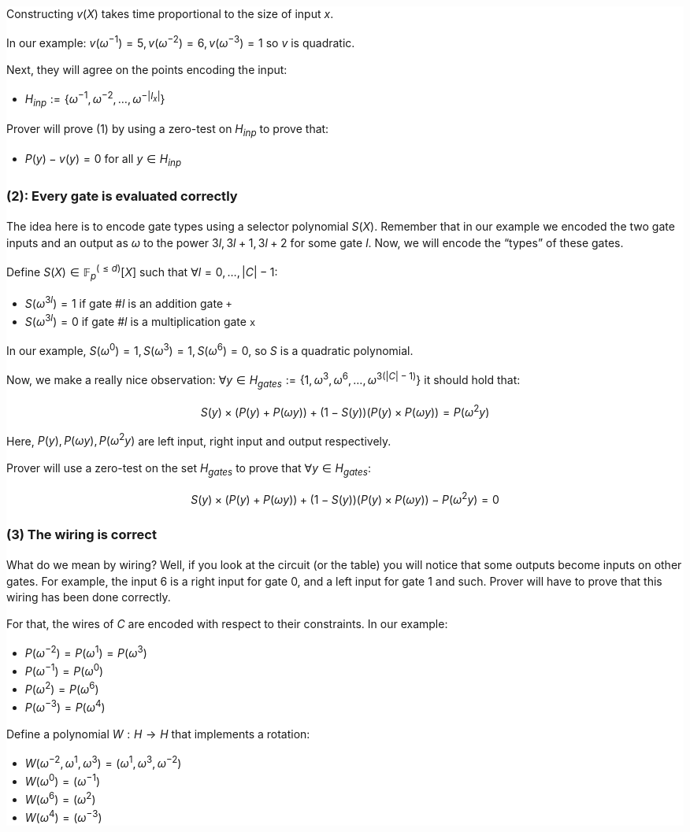 Constructing $v(X)$ takes time proportional to the size of input $x$.

In our example: $v(\omega^{-1}) = 5, v(\omega^{-2})=6, v(\omega^{-3})=1$ so $v$ is quadratic.

Next, they will agree on the points encoding the input:

- $H_{inp} := \{\omega^{-1}, \omega^{-2}, \ldots, \omega^{-|I_x|}\}$

Prover will prove (1) by using a zero-test on $H_{inp}$ to prove that:

- $P(y) - v(y) = 0$ for all $y \in H_{inp}$

### (2): Every gate is evaluated correctly

The idea here is to encode gate types using a selector polynomial $S(X)$. Remember that in our example we encoded the two gate inputs and an output as $\omega$ to the power $3l, 3l+1, 3l+2$ for some gate $l$. Now, we will encode the “types” of these gates.

Define $S(X) \in \mathbb{F}_p^{(\leq d)}[X]$ such that $\forall l = 0, \ldots, |C|-1$:

- $S(\omega^{3l}) = 1$ if gate $\# l$ is an addition gate `+`
- $S(\omega^{3l}) = 0$ if gate $\# l$ is a multiplication gate `x`

In our example, $S(\omega^0) = 1, S(\omega^3)=1, S(\omega^6)=0$, so $S$ is a quadratic polynomial.

Now, we make a really nice observation: $\forall y \in H_{gates} := \{1, \omega^3, \omega^6, \ldots, \omega^{3(|C|-1)}\}$ it should hold that:

$$
S(y) \times (P(y) + P(\omega y)) + (1-S(y))(P(y)\times P(\omega y)) = P(\omega^2 y)
$$

Here, $P(y), P(\omega y), P(\omega^2 y)$ are left input, right input and output respectively.

Prover will use a zero-test on the set $H_{gates}$ to prove that $\forall y \in H_{gates}$:

$$
S(y) \times (P(y) + P(\omega y)) + (1-S(y))(P(y)\times P(\omega y)) - P(\omega^2 y) = 0
$$

### (3) The wiring is correct

What do we mean by wiring? Well, if you look at the circuit (or the table) you will notice that some outputs become inputs on other gates. For example, the input 6 is a right input for gate 0, and a left input for gate 1 and such. Prover will have to prove that this wiring has been done correctly.

For that, the wires of $C$ are encoded with respect to their constraints. In our example:

- $P(\omega^{-2}) = P(\omega^1) = P(\omega^3)$
- $P(\omega^{-1}) = P(\omega^0)$
- $P(\omega^2) = P(\omega^6)$
- $P(\omega^{-3}) = P(\omega^4)$

Define a polynomial $W : H \to H$ that implements a rotation:

- $W(\omega^{-2}, \omega^1, \omega^3) = (\omega^1, \omega^3, \omega^{-2})$
- $W(\omega^{0}) = (\omega^{-1})$
- $W(\omega^6) = (\omega^2)$
- $W(\omega^{4}) = (\omega^{-3})$
